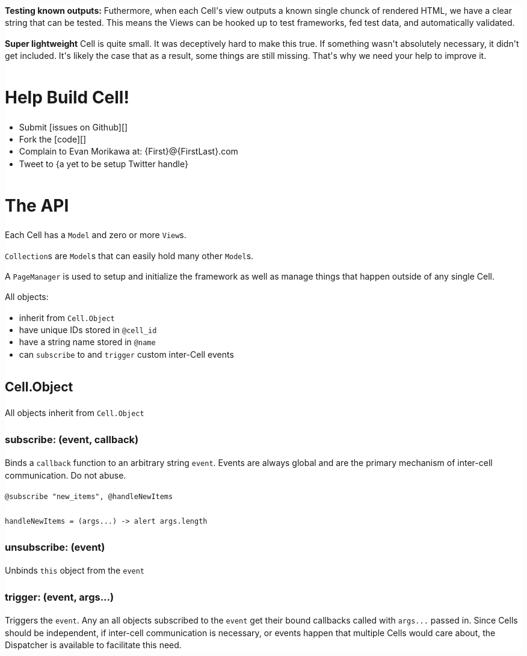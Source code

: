 **Testing known outputs:**
Futhermore, when each Cell's view outputs a known single chunck of rendered HTML, we have a clear string that can be tested. This means the Views can be hooked up to test frameworks, fed test data, and automatically validated.

**Super lightweight**
Cell is quite small. It was deceptively hard to make this true. If something wasn't absolutely necessary, it didn't get included. It's likely the case that as a result, some things are still missing. That's why we need your help to improve it.

# Help Build Cell!
* Submit [issues on Github][]
* Fork the [code][]
* Complain to Evan Morikawa at: {First}@{FirstLast}.com
* Tweet to {a yet to be setup Twitter handle}

# The API
Each Cell has a `Model` and zero or more `View`s.

`Collection`s are `Model`s that can easily hold many other `Model`s.

A `PageManager` is used to setup and initialize the framework as well as manage things that happen outside of any single Cell.

All objects:
* inherit from `Cell.Object`
* have unique IDs stored in `@cell_id`
* have a string name stored in `@name`
* can `subscribe` to and `trigger` custom inter-Cell events

## Cell.Object
All objects inherit from `Cell.Object`

### subscribe: (event, callback)
Binds a `callback` function to an arbitrary string `event`. Events are always global and are the primary mechanism of inter-cell communication. Do not abuse.

    @subscribe "new_items", @handleNewItems

    handleNewItems = (args...) -> alert args.length

### unsubscribe: (event)
Unbinds `this` object from the `event`

### trigger: (event, args...)
Triggers the `event`. Any an all objects subscribed to the `event` get their bound callbacks called with `args...` passed in. Since Cells should be independent, if inter-cell communication is necessary, or events happen that multiple Cells would care about, the Dispatcher is available to facilitate this need.


[cell.0.1.0.coffee]: /
[cell.0.1.0.js]: /
[Github]: https://github.com/emorikawa/cell
[Annotated]: /
[Clone]: git@github.com:emorikawa/cell.git
[Cell example app]: /